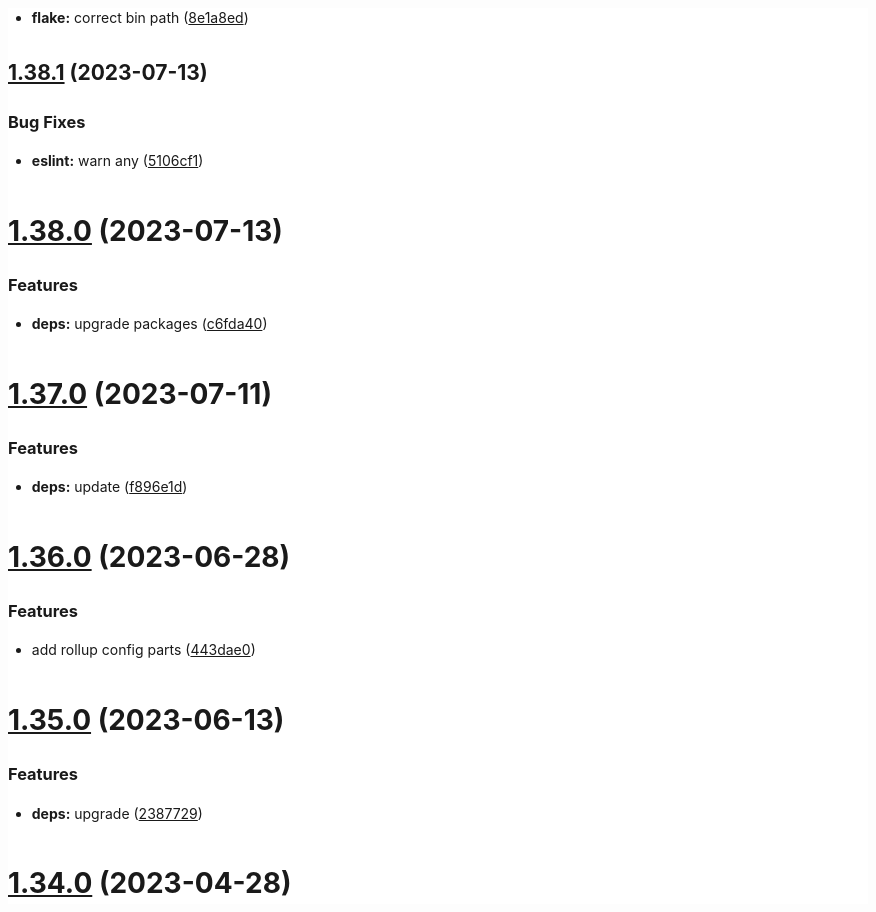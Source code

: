 * **flake:** correct bin path ([8e1a8ed](https://github.com/Neovici/cfg/commit/8e1a8edf554b6973e97f74bd060395deec10679d))

## [1.38.1](https://github.com/Neovici/cfg/compare/v1.38.0...v1.38.1) (2023-07-13)


### Bug Fixes

* **eslint:** warn any ([5106cf1](https://github.com/Neovici/cfg/commit/5106cf1a625989ca05395bf48a9c01873135bf6e))

# [1.38.0](https://github.com/Neovici/cfg/compare/v1.37.0...v1.38.0) (2023-07-13)


### Features

* **deps:** upgrade packages ([c6fda40](https://github.com/Neovici/cfg/commit/c6fda405094de840f1927d65ef98837b157613d7))

# [1.37.0](https://github.com/Neovici/cfg/compare/v1.36.0...v1.37.0) (2023-07-11)


### Features

* **deps:** update ([f896e1d](https://github.com/Neovici/cfg/commit/f896e1d4d353b1089d87f0679547172f702ec8c4))

# [1.36.0](https://github.com/Neovici/cfg/compare/v1.35.0...v1.36.0) (2023-06-28)


### Features

* add rollup config parts ([443dae0](https://github.com/Neovici/cfg/commit/443dae0a3de49ab04b658dc90069e9274bd321ba))

# [1.35.0](https://github.com/Neovici/cfg/compare/v1.34.0...v1.35.0) (2023-06-13)


### Features

* **deps:** upgrade ([2387729](https://github.com/Neovici/cfg/commit/23877293e77c1b4c2afa9b2cd0491ca2d778a89d))

# [1.34.0](https://github.com/Neovici/cfg/compare/v1.33.0...v1.34.0) (2023-04-28)
